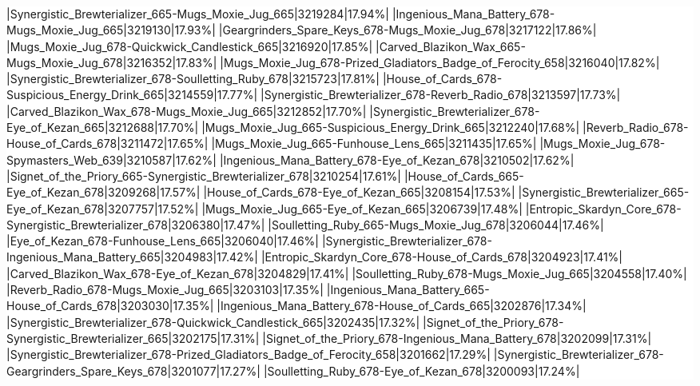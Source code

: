|Synergistic_Brewterializer_665-Mugs_Moxie_Jug_665|3219284|17.94%|
|Ingenious_Mana_Battery_678-Mugs_Moxie_Jug_665|3219130|17.93%|
|Geargrinders_Spare_Keys_678-Mugs_Moxie_Jug_678|3217122|17.86%|
|Mugs_Moxie_Jug_678-Quickwick_Candlestick_665|3216920|17.85%|
|Carved_Blazikon_Wax_665-Mugs_Moxie_Jug_678|3216352|17.83%|
|Mugs_Moxie_Jug_678-Prized_Gladiators_Badge_of_Ferocity_658|3216040|17.82%|
|Synergistic_Brewterializer_678-Soulletting_Ruby_678|3215723|17.81%|
|House_of_Cards_678-Suspicious_Energy_Drink_665|3214559|17.77%|
|Synergistic_Brewterializer_678-Reverb_Radio_678|3213597|17.73%|
|Carved_Blazikon_Wax_678-Mugs_Moxie_Jug_665|3212852|17.70%|
|Synergistic_Brewterializer_678-Eye_of_Kezan_665|3212688|17.70%|
|Mugs_Moxie_Jug_665-Suspicious_Energy_Drink_665|3212240|17.68%|
|Reverb_Radio_678-House_of_Cards_678|3211472|17.65%|
|Mugs_Moxie_Jug_665-Funhouse_Lens_665|3211435|17.65%|
|Mugs_Moxie_Jug_678-Spymasters_Web_639|3210587|17.62%|
|Ingenious_Mana_Battery_678-Eye_of_Kezan_678|3210502|17.62%|
|Signet_of_the_Priory_665-Synergistic_Brewterializer_678|3210254|17.61%|
|House_of_Cards_665-Eye_of_Kezan_678|3209268|17.57%|
|House_of_Cards_678-Eye_of_Kezan_665|3208154|17.53%|
|Synergistic_Brewterializer_665-Eye_of_Kezan_678|3207757|17.52%|
|Mugs_Moxie_Jug_665-Eye_of_Kezan_665|3206739|17.48%|
|Entropic_Skardyn_Core_678-Synergistic_Brewterializer_678|3206380|17.47%|
|Soulletting_Ruby_665-Mugs_Moxie_Jug_678|3206044|17.46%|
|Eye_of_Kezan_678-Funhouse_Lens_665|3206040|17.46%|
|Synergistic_Brewterializer_678-Ingenious_Mana_Battery_665|3204983|17.42%|
|Entropic_Skardyn_Core_678-House_of_Cards_678|3204923|17.41%|
|Carved_Blazikon_Wax_678-Eye_of_Kezan_678|3204829|17.41%|
|Soulletting_Ruby_678-Mugs_Moxie_Jug_665|3204558|17.40%|
|Reverb_Radio_678-Mugs_Moxie_Jug_665|3203103|17.35%|
|Ingenious_Mana_Battery_665-House_of_Cards_678|3203030|17.35%|
|Ingenious_Mana_Battery_678-House_of_Cards_665|3202876|17.34%|
|Synergistic_Brewterializer_678-Quickwick_Candlestick_665|3202435|17.32%|
|Signet_of_the_Priory_678-Synergistic_Brewterializer_665|3202175|17.31%|
|Signet_of_the_Priory_678-Ingenious_Mana_Battery_678|3202099|17.31%|
|Synergistic_Brewterializer_678-Prized_Gladiators_Badge_of_Ferocity_658|3201662|17.29%|
|Synergistic_Brewterializer_678-Geargrinders_Spare_Keys_678|3201077|17.27%|
|Soulletting_Ruby_678-Eye_of_Kezan_678|3200093|17.24%|